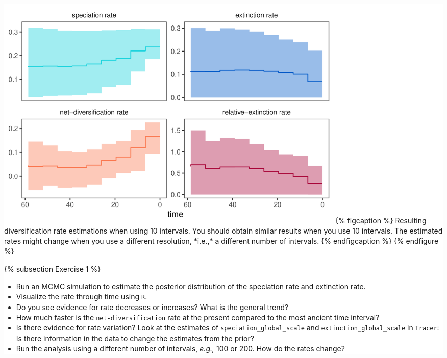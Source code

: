 <img src="figures/EBD_10_Result.png" width="75%" height="75%" />
{% figcaption %}
Resulting diversification rate estimations when using 10 intervals.
You should obtain similar results when you use 10 intervals.
The estimated rates might change when you use a different resolution, *i.e.,* a different number of intervals.
{% endfigcaption %}
{% endfigure %}


{% subsection Exercise 1 %}

- Run an MCMC simulation to estimate the posterior distribution of the speciation rate and extinction rate.
- Visualize the rate through time using `R`.
- Do you see evidence for rate decreases or increases? What is the general trend?
- How much faster is the `net-diversification` rate at the present compared to the most ancient time interval?
- Is there evidence for rate variation? Look at the estimates of `speciation_global_scale` and `extinction_global_scale` in `Tracer`: Is there information in the data to change the estimates from the prior?
- Run the analysis using a different number of intervals, *e.g.,* 100 or 200. How do the rates change?
